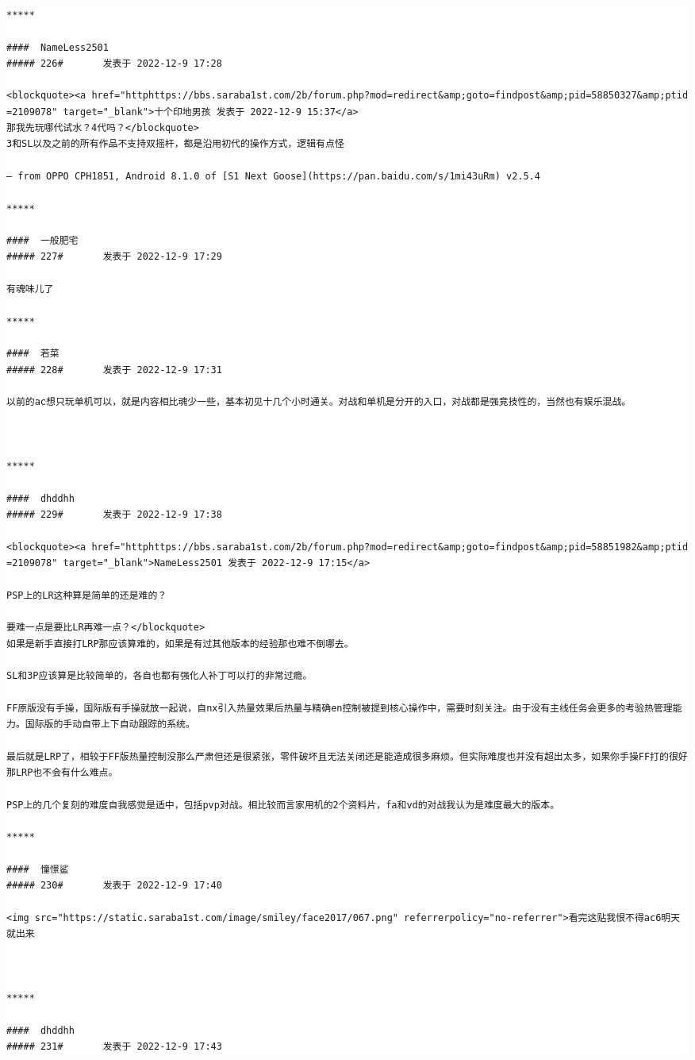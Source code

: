 ~~~~~~~~~~~~~~~~~~~~~~~~
*****

####  NameLess2501  
##### 226#       发表于 2022-12-9 17:28

<blockquote><a href="httphttps://bbs.saraba1st.com/2b/forum.php?mod=redirect&amp;goto=findpost&amp;pid=58850327&amp;ptid=2109078" target="_blank">十个印地男孩 发表于 2022-12-9 15:37</a>
那我先玩哪代试水？4代吗？</blockquote>
3和SL以及之前的所有作品不支持双摇杆，都是沿用初代的操作方式，逻辑有点怪

— from OPPO CPH1851, Android 8.1.0 of [S1 Next Goose](https://pan.baidu.com/s/1mi43uRm) v2.5.4

*****

####  一般肥宅  
##### 227#       发表于 2022-12-9 17:29

有魂味儿了

*****

####  若菜  
##### 228#       发表于 2022-12-9 17:31

以前的ac想只玩单机可以，就是内容相比魂少一些，基本初见十几个小时通关。对战和单机是分开的入口，对战都是强竞技性的，当然也有娱乐混战。



*****

####  dhddhh  
##### 229#       发表于 2022-12-9 17:38

<blockquote><a href="httphttps://bbs.saraba1st.com/2b/forum.php?mod=redirect&amp;goto=findpost&amp;pid=58851982&amp;ptid=2109078" target="_blank">NameLess2501 发表于 2022-12-9 17:15</a>

PSP上的LR这种算是简单的还是难的？

要难一点是要比LR再难一点？</blockquote>
如果是新手直接打LRP那应该算难的，如果是有过其他版本的经验那也难不倒哪去。

SL和3P应该算是比较简单的，各自也都有强化人补丁可以打的非常过瘾。

FF原版没有手操，国际版有手操就放一起说，自nx引入热量效果后热量与精确en控制被提到核心操作中，需要时刻关注。由于没有主线任务会更多的考验热管理能力。国际版的手动自带上下自动跟踪的系统。

最后就是LRP了，相较于FF版热量控制没那么严肃但还是很紧张，零件破坏且无法关闭还是能造成很多麻烦。但实际难度也并没有超出太多，如果你手操FF打的很好那LRP也不会有什么难点。

PSP上的几个复刻的难度自我感觉是适中，包括pvp对战。相比较而言家用机的2个资料片，fa和vd的对战我认为是难度最大的版本。

*****

####  憧憬鲨  
##### 230#       发表于 2022-12-9 17:40

<img src="https://static.saraba1st.com/image/smiley/face2017/067.png" referrerpolicy="no-referrer">看完这贴我恨不得ac6明天就出来



*****

####  dhddhh  
##### 231#       发表于 2022-12-9 17:43
~~~~~~~~~~~~~~~~~~~~~~~~